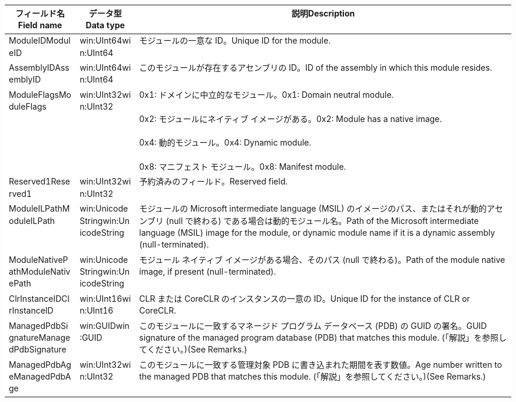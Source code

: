 |<span data-ttu-id="f12d8-230">フィールド名</span><span class="sxs-lookup"><span data-stu-id="f12d8-230">Field name</span></span>|<span data-ttu-id="f12d8-231">データ型</span><span class="sxs-lookup"><span data-stu-id="f12d8-231">Data type</span></span>|<span data-ttu-id="f12d8-232">説明</span><span class="sxs-lookup"><span data-stu-id="f12d8-232">Description</span></span>|  
|----------------|---------------|-----------------|  
|<span data-ttu-id="f12d8-233">ModuleID</span><span class="sxs-lookup"><span data-stu-id="f12d8-233">ModuleID</span></span>|<span data-ttu-id="f12d8-234">win:UInt64</span><span class="sxs-lookup"><span data-stu-id="f12d8-234">win:UInt64</span></span>|<span data-ttu-id="f12d8-235">モジュールの一意な ID。</span><span class="sxs-lookup"><span data-stu-id="f12d8-235">Unique ID for the module.</span></span>|  
|<span data-ttu-id="f12d8-236">AssemblyID</span><span class="sxs-lookup"><span data-stu-id="f12d8-236">AssemblyID</span></span>|<span data-ttu-id="f12d8-237">win:UInt64</span><span class="sxs-lookup"><span data-stu-id="f12d8-237">win:UInt64</span></span>|<span data-ttu-id="f12d8-238">このモジュールが存在するアセンブリの ID。</span><span class="sxs-lookup"><span data-stu-id="f12d8-238">ID of the assembly in which this module resides.</span></span>|  
|<span data-ttu-id="f12d8-239">ModuleFlags</span><span class="sxs-lookup"><span data-stu-id="f12d8-239">ModuleFlags</span></span>|<span data-ttu-id="f12d8-240">win:UInt32</span><span class="sxs-lookup"><span data-stu-id="f12d8-240">win:UInt32</span></span>|<span data-ttu-id="f12d8-241">0x1: ドメインに中立的なモジュール。</span><span class="sxs-lookup"><span data-stu-id="f12d8-241">0x1: Domain neutral module.</span></span><br /><br /> <span data-ttu-id="f12d8-242">0x2: モジュールにネイティブ イメージがある。</span><span class="sxs-lookup"><span data-stu-id="f12d8-242">0x2: Module has a native image.</span></span><br /><br /> <span data-ttu-id="f12d8-243">0x4: 動的モジュール。</span><span class="sxs-lookup"><span data-stu-id="f12d8-243">0x4: Dynamic module.</span></span><br /><br /> <span data-ttu-id="f12d8-244">0x8: マニフェスト モジュール。</span><span class="sxs-lookup"><span data-stu-id="f12d8-244">0x8: Manifest module.</span></span>|  
|<span data-ttu-id="f12d8-245">Reserved1</span><span class="sxs-lookup"><span data-stu-id="f12d8-245">Reserved1</span></span>|<span data-ttu-id="f12d8-246">win:UInt32</span><span class="sxs-lookup"><span data-stu-id="f12d8-246">win:UInt32</span></span>|<span data-ttu-id="f12d8-247">予約済みのフィールド。</span><span class="sxs-lookup"><span data-stu-id="f12d8-247">Reserved field.</span></span>|  
|<span data-ttu-id="f12d8-248">ModuleILPath</span><span class="sxs-lookup"><span data-stu-id="f12d8-248">ModuleILPath</span></span>|<span data-ttu-id="f12d8-249">win:UnicodeString</span><span class="sxs-lookup"><span data-stu-id="f12d8-249">win:UnicodeString</span></span>|<span data-ttu-id="f12d8-250">モジュールの Microsoft intermediate language (MSIL) のイメージのパス、またはそれが動的アセンブリ (null で終わる) である場合は動的モジュール名。</span><span class="sxs-lookup"><span data-stu-id="f12d8-250">Path of the Microsoft intermediate language (MSIL) image for the module, or dynamic module name if it is a dynamic assembly (null-terminated).</span></span>|  
|<span data-ttu-id="f12d8-251">ModuleNativePath</span><span class="sxs-lookup"><span data-stu-id="f12d8-251">ModuleNativePath</span></span>|<span data-ttu-id="f12d8-252">win:UnicodeString</span><span class="sxs-lookup"><span data-stu-id="f12d8-252">win:UnicodeString</span></span>|<span data-ttu-id="f12d8-253">モジュール ネイティブ イメージがある場合、そのパス (null で終わる)。</span><span class="sxs-lookup"><span data-stu-id="f12d8-253">Path of the module native image, if present (null-terminated).</span></span>|  
|<span data-ttu-id="f12d8-254">ClrInstanceID</span><span class="sxs-lookup"><span data-stu-id="f12d8-254">ClrInstanceID</span></span>|<span data-ttu-id="f12d8-255">win:UInt16</span><span class="sxs-lookup"><span data-stu-id="f12d8-255">win:UInt16</span></span>|<span data-ttu-id="f12d8-256">CLR または CoreCLR のインスタンスの一意の ID。</span><span class="sxs-lookup"><span data-stu-id="f12d8-256">Unique ID for the instance of CLR or CoreCLR.</span></span>|  
|<span data-ttu-id="f12d8-257">ManagedPdbSignature</span><span class="sxs-lookup"><span data-stu-id="f12d8-257">ManagedPdbSignature</span></span>|<span data-ttu-id="f12d8-258">win:GUID</span><span class="sxs-lookup"><span data-stu-id="f12d8-258">win:GUID</span></span>|<span data-ttu-id="f12d8-259">このモジュールに一致するマネージド プログラム データベース (PDB) の GUID の署名。</span><span class="sxs-lookup"><span data-stu-id="f12d8-259">GUID signature of the managed program database (PDB) that matches this module.</span></span> <span data-ttu-id="f12d8-260">(「解説」を参照してください。)</span><span class="sxs-lookup"><span data-stu-id="f12d8-260">(See Remarks.)</span></span>|  
|<span data-ttu-id="f12d8-261">ManagedPdbAge</span><span class="sxs-lookup"><span data-stu-id="f12d8-261">ManagedPdbAge</span></span>|<span data-ttu-id="f12d8-262">win:UInt32</span><span class="sxs-lookup"><span data-stu-id="f12d8-262">win:UInt32</span></span>|<span data-ttu-id="f12d8-263">このモジュールに一致する管理対象 PDB に書き込まれた期間を表す数値。</span><span class="sxs-lookup"><span data-stu-id="f12d8-263">Age number written to the managed PDB that matches this module.</span></span> <span data-ttu-id="f12d8-264">(「解説」を参照してください。)</span><span class="sxs-lookup"><span data-stu-id="f12d8-264">(See Remarks.)</span></span>|  
